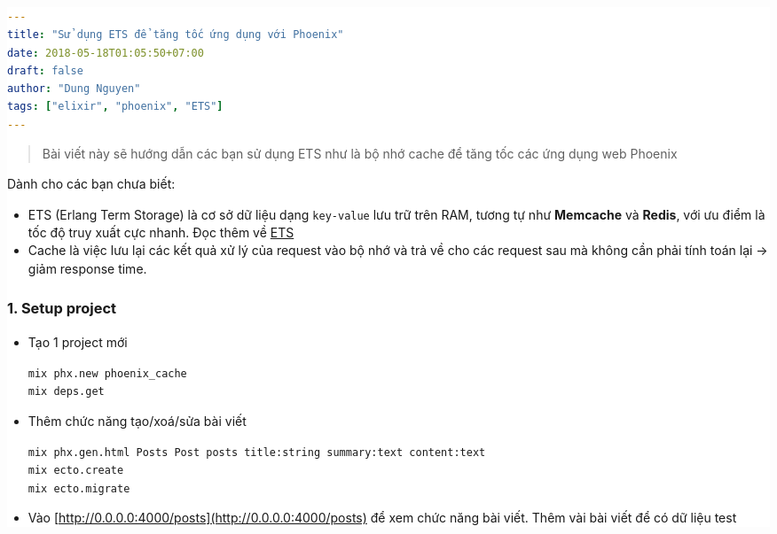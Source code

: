 ```yaml
---
title: "Sử dụng ETS để tăng tốc ứng dụng với Phoenix"
date: 2018-05-18T01:05:50+07:00
draft: false
author: "Dung Nguyen"
tags: ["elixir", "phoenix", "ETS"]
---
```



> Bài viết này sẽ hướng dẫn các bạn sử dụng ETS như là bộ nhớ cache để tăng tốc các ứng dụng web Phoenix



Dành cho các bạn chưa biết: 

- ETS (Erlang Term Storage) là cơ sở dữ liệu dạng `key-value` lưu trữ trên RAM, tương tự như **Memcache** và **Redis**, với ưu điểm là tốc độ truy xuất cực nhanh. Đọc thêm về [ETS](http://bluzky.github.io/post/2018-05-12-erlang-term-storage/)
- Cache là việc lưu lại các kết quả xử lý của request vào bộ nhớ và trả về cho các request sau mà không cần phải tính toán lại -> giảm response time.



### 1. Setup project

- Tạo 1 project mới
  ```shell
  mix phx.new phoenix_cache
  mix deps.get
  ```

- Thêm chức năng tạo/xoá/sửa bài viết
  ```shell
  mix phx.gen.html Posts Post posts title:string summary:text content:text
  mix ecto.create
  mix ecto.migrate
  ```

- Vào [http://0.0.0.0:4000/posts](http://0.0.0.0:4000/posts) để xem chức năng bài viết. Thêm vài bài viết để có dữ liệu test